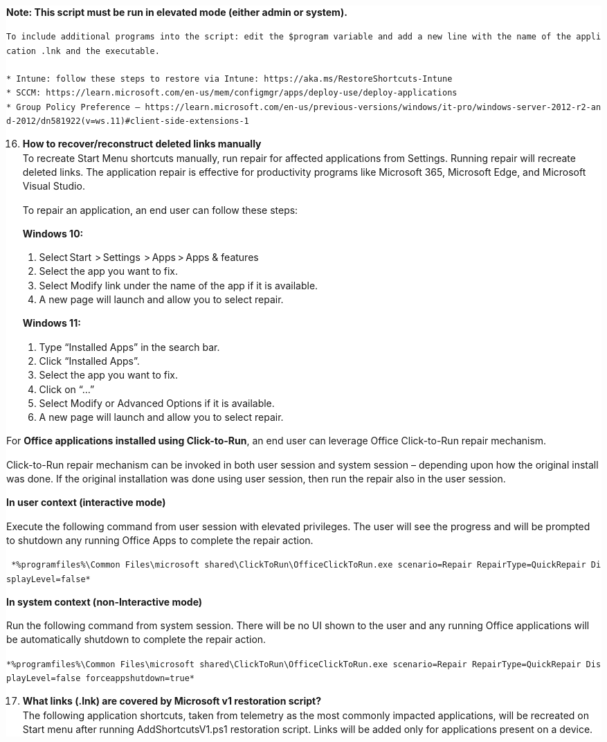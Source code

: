 **Note: This script must be run in elevated mode (either admin or system).**

    To include additional programs into the script: edit the $program variable and add a new line with the name of the application .lnk and the executable. 

    * Intune: follow these steps to restore via Intune: https://aka.ms/RestoreShortcuts-Intune
    * SCCM: https://learn.microsoft.com/en-us/mem/configmgr/apps/deploy-use/deploy-applications
    * Group Policy Preference – https://learn.microsoft.com/en-us/previous-versions/windows/it-pro/windows-server-2012-r2-and-2012/dn581922(v=ws.11)#client-side-extensions-1
>>

16.	**How to recover/reconstruct deleted links manually**\
    To recreate Start Menu shortcuts manually, run repair for affected applications from Settings. Running repair will recreate deleted links.  The application repair is effective for productivity programs like Microsoft 365, Microsoft Edge, and Microsoft Visual Studio.

    To repair an application, an end user can follow these steps: 

    **Windows 10:**
    1. Select Start  > Settings  > Apps > Apps & features
    2. Select the app you want to fix.
    3. Select Modify link under the name of the app if it is available.
    4. A new page will launch and allow you to select repair. 

    **Windows 11:** 
    1. Type “Installed Apps” in the search bar.
    2. Click “Installed Apps”.
    3. Select the app you want to fix.
    4. Click on “…”
    5. Select Modify or Advanced Options if it is available.
    6. A new page will launch and allow you to select repair.
>
For **Office applications installed using Click-to-Run**, an end user can leverage Office Click-to-Run repair mechanism.  

Click-to-Run repair mechanism can be invoked in both user session and system session – depending upon how the original install was done. If the original installation was done using user session, then run the repair also in the user session.  

**In user context (interactive mode)**

Execute the following command from user session with elevated privileges. The user will see the progress and will be prompted to shutdown any running Office Apps to complete the repair action. 

     *%programfiles%\Common Files\microsoft shared\ClickToRun\OfficeClickToRun.exe scenario=Repair RepairType=QuickRepair DisplayLevel=false*

**In system context (non-Interactive mode)**

Run the following command from system session. There will be no UI shown to the user and any running Office applications will be automatically shutdown to complete the repair action. 

    *%programfiles%\Common Files\microsoft shared\ClickToRun\OfficeClickToRun.exe scenario=Repair RepairType=QuickRepair DisplayLevel=false forceappshutdown=true*
>>

17.	**What links (.lnk) are covered by Microsoft v1 restoration script?**\
    The following application shortcuts, taken from telemetry as the most commonly impacted applications, will be recreated on Start menu after running AddShortcutsV1.ps1 restoration script. Links will be added only for applications present on a device. 
